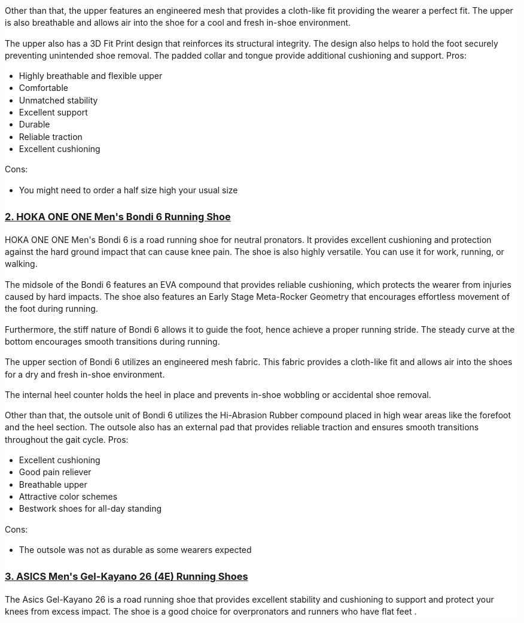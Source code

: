 Other than that, the upper features an engineered mesh that provides a cloth-like fit providing the wearer a perfect fit. The upper is also breathable and allows air into the shoe for a cool and fresh in-shoe environment.

The upper also has a 3D Fit Print design that reinforces its structural integrity. The design also helps to hold the foot securely preventing unintended shoe removal. The padded collar and tongue provide additional cushioning and support.
Pros:
- Highly breathable and flexible upper
- Comfortable
- Unmatched stability
- Excellent support
- Durable
- Reliable traction
- Excellent cushioning

Cons:
- You might need to order a half size high your usual size

### [2. HOKA ONE ONE Men's Bondi 6 Running Shoe](https://www.amazon.com/dp/B0788VKRSB/?tag=p-policy-20)
HOKA ONE ONE Men's Bondi 6 is a road running shoe for neutral pronators. It provides excellent cushioning and protection against the hard ground impact that can cause knee pain. The shoe is also highly versatile. You can use it for work, running, or walking.

The midsole of the Bondi 6 features an EVA compound that provides reliable cushioning, which protects the wearer from injuries caused by hard impacts. The shoe also features an Early Stage Meta-Rocker Geometry that encourages effortless movement of the foot during running.

Furthermore, the stiff nature of Bondi 6 allows it to guide the foot, hence achieve a proper running stride. The steady curve at the bottom encourages smooth transitions during running.

The upper section of Bondi 6 utilizes an engineered mesh fabric. This fabric provides a cloth-like fit and allows air into the shoes for a dry and fresh in-shoe environment.

The internal heel counter holds the heel in place and prevents in-shoe wobbling or accidental shoe removal.

Other than that, the outsole unit of Bondi 6 utilizes the Hi-Abrasion Rubber compound placed in high wear areas like the forefoot and the heel section. The outsole also has an external pad that provides reliable traction and ensures smooth transitions throughout the gait cycle.
Pros:
- Excellent cushioning
- Good pain reliever
- Breathable upper
- Attractive color schemes
- Bestwork shoes for all-day standing

Cons:
- The outsole was not as durable as some wearers expected

### [3. ASICS Men's Gel-Kayano 26 (4E) Running Shoes](https://www.amazon.com/dp/B07KRC89SZ/?tag=p-policy-20)
The Asics Gel-Kayano 26 is a road running shoe that provides excellent stability and cushioning to support and protect your knees from excess impact. The shoe is a good choice for
overpronators
and
runners who have flat feet
.

